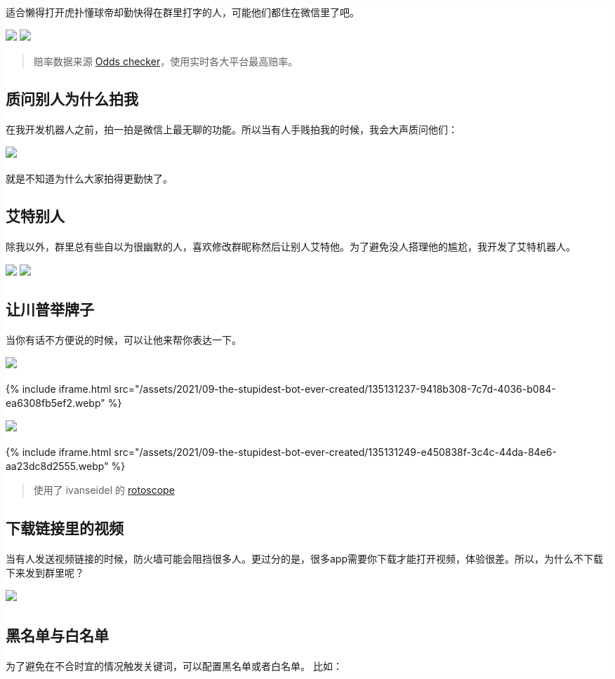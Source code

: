 适合懒得打开虎扑懂球帝却勤快得在群里打字的人，可能他们都住在微信里了吧。

<img src="/assets/2021/09-the-stupidest-bot-ever-created/135124511-a87fa993-da3b-4be4-ad74-e2543509246a.webp" width="500"/>

<img src="/assets/2021/09-the-stupidest-bot-ever-created/135124531-46ba84be-df8b-4819-b8e0-1bb8d4e545c8.webp" width="500"/>

> 赔率数据来源 [Odds checker](https://www.oddschecker.com/)，使用实时各大平台最高赔率。

## 质问别人为什么拍我

在我开发机器人之前，拍一拍是微信上最无聊的功能。所以当有人手贱拍我的时候，我会大声质问他们：

<img src="/assets/2021/09-the-stupidest-bot-ever-created/135125340-bdde3b07-6b8c-4b16-a5fb-00a3547ed3db.webp" width="500"/>

就是不知道为什么大家拍得更勤快了。

## 艾特别人

除我以外，群里总有些自以为很幽默的人，喜欢修改群昵称然后让别人艾特他。为了避免没人搭理他的尴尬，我开发了艾特机器人。

<img src="/assets/2021/09-the-stupidest-bot-ever-created/135126085-251ed1b8-7a8c-44da-902e-d8d99dda40e8.webp" width="500"/>

<img src="/assets/2021/09-the-stupidest-bot-ever-created/135126423-675472a8-f86c-450c-a20e-54106782655b.webp" width="500"/>

## 让川普举牌子

当你有话不方便说的时候，可以让他来帮你表达一下。

<img src="/assets/2021/09-the-stupidest-bot-ever-created/135127293-d40667ec-602b-442c-83f9-5bec21bcc15c.webp" width="500"/>

{% include iframe.html src="/assets/2021/09-the-stupidest-bot-ever-created/135131237-9418b308-7c7d-4036-b084-ea6308fb5ef2.webp" %}

<img src="/assets/2021/09-the-stupidest-bot-ever-created/135127309-b2f05ce5-fd5d-4001-87b6-0ee652791150.webp" width="500"/>

{% include iframe.html src="/assets/2021/09-the-stupidest-bot-ever-created/135131249-e450838f-3c4c-44da-84e6-aa23dc8d2555.webp" %}

> 使用了 ivanseidel 的 [rotoscope](https://github.com/ivanseidel/Is-Now-Illegal/blob/490a8e255e4447f8134f3dd66013a8cce376c87c/rotoscope/rotoscope.py)

## 下载链接里的视频

当有人发送视频链接的时候，防火墙可能会阻挡很多人。更过分的是，很多app需要你下载才能打开视频，体验很差。所以，为什么不下载下来发到群里呢？

<img src="/assets/2021/09-the-stupidest-bot-ever-created/135128884-77ce3496-c13a-4e79-ae40-e5ae1577f0f8.webp" width="500"/>

## 黑名单与白名单

为了避免在不合时宜的情况触发关键词，可以配置黑名单或者白名单。
比如：
